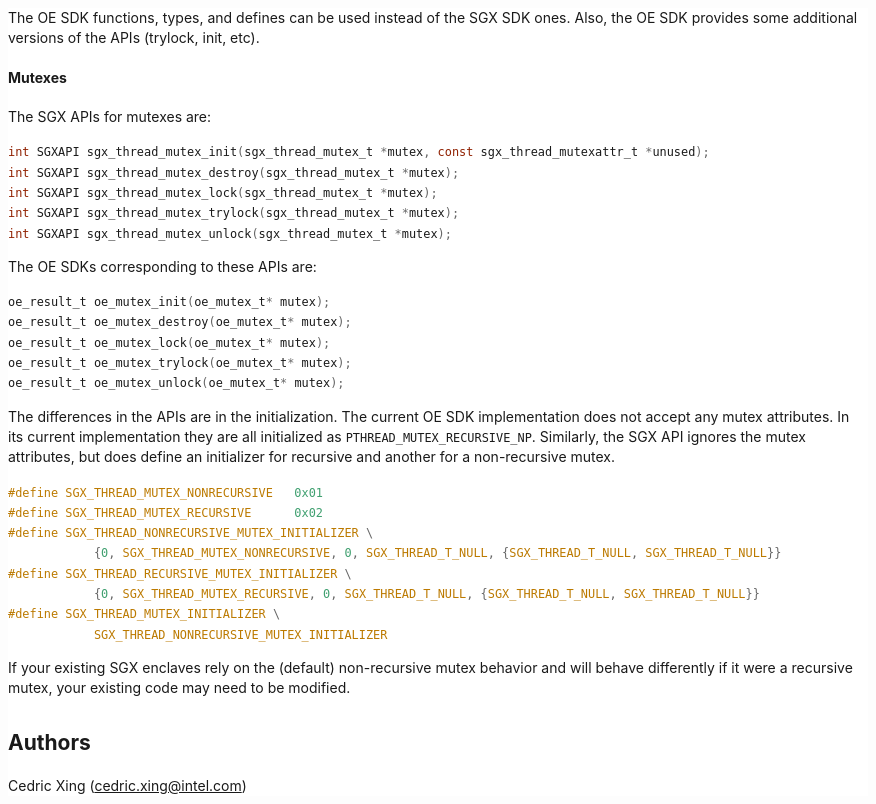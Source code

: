 The OE SDK functions, types, and defines can be used instead of the SGX SDK ones. Also, the OE SDK provides some additional versions of the APIs (trylock, init, etc).

#### Mutexes
The SGX APIs for mutexes are:
```c
int SGXAPI sgx_thread_mutex_init(sgx_thread_mutex_t *mutex, const sgx_thread_mutexattr_t *unused);
int SGXAPI sgx_thread_mutex_destroy(sgx_thread_mutex_t *mutex);
int SGXAPI sgx_thread_mutex_lock(sgx_thread_mutex_t *mutex);
int SGXAPI sgx_thread_mutex_trylock(sgx_thread_mutex_t *mutex);
int SGXAPI sgx_thread_mutex_unlock(sgx_thread_mutex_t *mutex);
```

The OE SDKs corresponding to these APIs are:
```c
oe_result_t oe_mutex_init(oe_mutex_t* mutex);
oe_result_t oe_mutex_destroy(oe_mutex_t* mutex);
oe_result_t oe_mutex_lock(oe_mutex_t* mutex);
oe_result_t oe_mutex_trylock(oe_mutex_t* mutex);
oe_result_t oe_mutex_unlock(oe_mutex_t* mutex);
```
The differences in the APIs are in the initialization. The current OE SDK implementation does not accept any mutex attributes. In its current implementation they are all initialized as `PTHREAD_MUTEX_RECURSIVE_NP`.
Similarly, the SGX API ignores the mutex attributes, but does define an initializer for recursive and another for a non-recursive mutex.
```c
#define SGX_THREAD_MUTEX_NONRECURSIVE   0x01
#define SGX_THREAD_MUTEX_RECURSIVE      0x02
#define SGX_THREAD_NONRECURSIVE_MUTEX_INITIALIZER \
            {0, SGX_THREAD_MUTEX_NONRECURSIVE, 0, SGX_THREAD_T_NULL, {SGX_THREAD_T_NULL, SGX_THREAD_T_NULL}}
#define SGX_THREAD_RECURSIVE_MUTEX_INITIALIZER \
            {0, SGX_THREAD_MUTEX_RECURSIVE, 0, SGX_THREAD_T_NULL, {SGX_THREAD_T_NULL, SGX_THREAD_T_NULL}}
#define SGX_THREAD_MUTEX_INITIALIZER \
            SGX_THREAD_NONRECURSIVE_MUTEX_INITIALIZER
```

If your existing SGX enclaves rely on the (default) non-recursive mutex behavior and will behave differently if it were a recursive mutex, your existing code may need to be modified.

## Authors

Cedric Xing (cedric.xing@intel.com)
